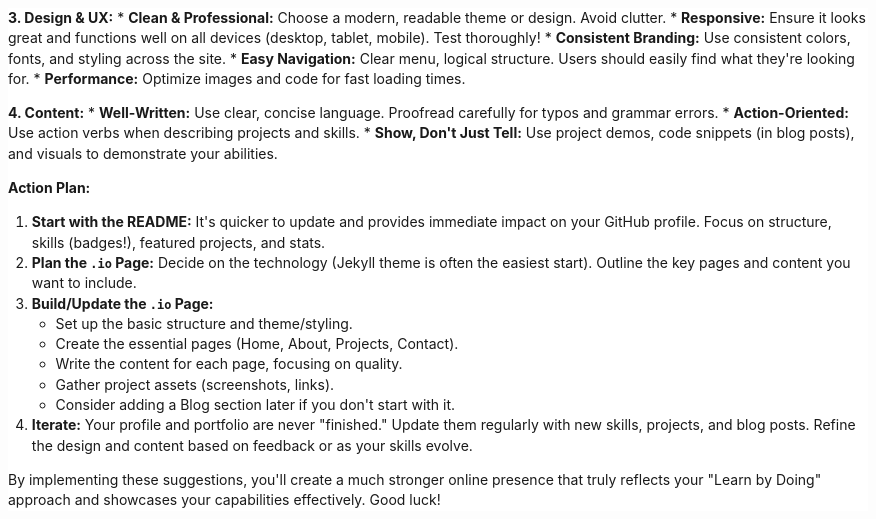 **3.  Design & UX:**
    *   **Clean & Professional:** Choose a modern, readable theme or design. Avoid clutter.
    *   **Responsive:** Ensure it looks great and functions well on all devices (desktop, tablet, mobile). Test thoroughly!
    *   **Consistent Branding:** Use consistent colors, fonts, and styling across the site.
    *   **Easy Navigation:** Clear menu, logical structure. Users should easily find what they're looking for.
    *   **Performance:** Optimize images and code for fast loading times.

**4.  Content:**
    *   **Well-Written:** Use clear, concise language. Proofread carefully for typos and grammar errors.
    *   **Action-Oriented:** Use action verbs when describing projects and skills.
    *   **Show, Don't Just Tell:** Use project demos, code snippets (in blog posts), and visuals to demonstrate your abilities.

**Action Plan:**

1.  **Start with the README:** It's quicker to update and provides immediate impact on your GitHub profile. Focus on structure, skills (badges!), featured projects, and stats.
2.  **Plan the `.io` Page:** Decide on the technology (Jekyll theme is often the easiest start). Outline the key pages and content you want to include.
3.  **Build/Update the `.io` Page:**
    *   Set up the basic structure and theme/styling.
    *   Create the essential pages (Home, About, Projects, Contact).
    *   Write the content for each page, focusing on quality.
    *   Gather project assets (screenshots, links).
    *   Consider adding a Blog section later if you don't start with it.
4.  **Iterate:** Your profile and portfolio are never "finished." Update them regularly with new skills, projects, and blog posts. Refine the design and content based on feedback or as your skills evolve.

By implementing these suggestions, you'll create a much stronger online presence that truly reflects your "Learn by Doing" approach and showcases your capabilities effectively. Good luck!